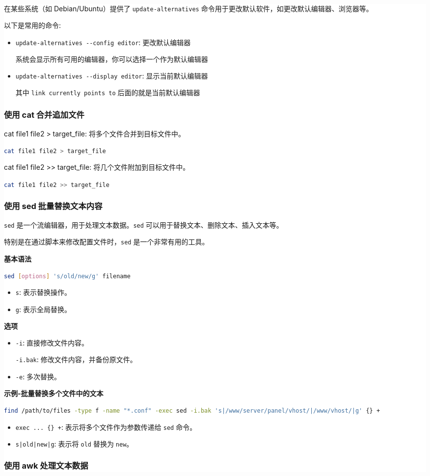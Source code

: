 在某些系统（如 Debian/Ubuntu）提供了 `update-alternatives` 命令用于更改默认软件，如更改默认编辑器、浏览器等。

以下是常用的命令:

- `update-alternatives --config editor`: 更改默认编辑器

  系统会显示所有可用的编辑器，你可以选择一个作为默认编辑器

- `update-alternatives --display editor`: 显示当前默认编辑器

  其中 `link currently points to` 后面的就是当前默认编辑器

### 使用 cat 合并追加文件

cat file1 file2 > target_file: 将多个文件合并到目标文件中。

```bash
cat file1 file2 > target_file
```

cat file1 file2 >> target_file: 将几个文件附加到目标文件中。

```bash
cat file1 file2 >> target_file
```

### 使用 sed 批量替换文本内容

`sed` 是一个流编辑器，用于处理文本数据。`sed` 可以用于替换文本、删除文本、插入文本等。

特别是在通过脚本来修改配置文件时，`sed` 是一个非常有用的工具。

**基本语法**

```bash
sed [options] 's/old/new/g' filename
```

- `s`: 表示替换操作。

- `g`: 表示全局替换。

**选项**

- `-i`: 直接修改文件内容。

  `-i.bak`: 修改文件内容，并备份原文件。

- `-e`: 多次替换。

**示例-批量替换多个文件中的文本**

```bash
find /path/to/files -type f -name "*.conf" -exec sed -i.bak 's|/www/server/panel/vhost/|/www/vhost/|g' {} +
```

- `exec ... {} +`: 表示将多个文件作为参数传递给 `sed` 命令。

- `s|old|new|g`: 表示将 `old` 替换为 `new`。

### 使用 awk 处理文本数据

